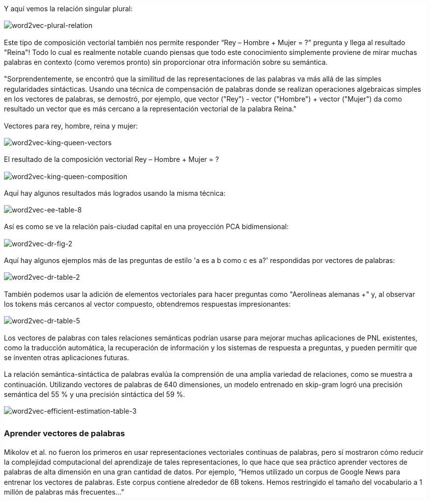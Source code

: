Y aquí vemos la relación singular plural:  

<img width="305" alt="word2vec-plural-relation" src="https://user-images.githubusercontent.com/95035101/201152895-f4cb9f29-4420-41ac-857d-1b3f2bc02273.png">

Este tipo de composición vectorial también nos permite responder “Rey – Hombre + Mujer = ?” pregunta y llega al resultado "Reina"! Todo lo cual es realmente notable cuando piensas que todo este conocimiento simplemente proviene de mirar muchas palabras en contexto (como veremos pronto) sin proporcionar otra información sobre su semántica.

"Sorprendentemente, se encontró que la similitud de las representaciones de las palabras va más allá de las simples regularidades sintácticas. Usando una técnica de compensación de palabras donde se realizan operaciones algebraicas simples en los vectores de palabras, se demostró, por ejemplo, que vector ("Rey") - vector ("Hombre") + vector ("Mujer") da como resultado un vector que es más cercano a la representación vectorial de la palabra Reina."

Vectores para rey, hombre, reina y mujer:

<img width="412" alt="word2vec-king-queen-vectors" src="https://user-images.githubusercontent.com/95035101/201153256-25ea0f2e-6659-42c4-a9aa-d7f15cac81c3.png">

El resultado de la composición vectorial Rey – Hombre + Mujer = ?

<img width="442" alt="word2vec-king-queen-composition" src="https://user-images.githubusercontent.com/95035101/201153409-a98fb1ab-9f0a-4eb5-9974-4392dbfab106.png">

Aquí hay algunos resultados más logrados usando la misma técnica:  

<img width="1118" alt="word2vec-ee-table-8" src="https://user-images.githubusercontent.com/95035101/201153596-e44ed864-77c4-461c-b609-9a7cb8136228.png">

Así es como se ve la relación país-ciudad capital en una proyección PCA bidimensional:

<img width="1149" alt="word2vec-dr-fig-2" src="https://user-images.githubusercontent.com/95035101/201153722-9dfbf408-bcb0-4fe6-af07-4deeda104b93.png">

Aquí hay algunos ejemplos más de las preguntas de estilo 'a es a b como c es a?' respondidas por vectores de palabras:  

<img width="1132" alt="word2vec-dr-table-2" src="https://user-images.githubusercontent.com/95035101/201153879-5e8653e9-cae3-40a5-8f53-8c275adefa98.png">

También podemos usar la adición de elementos vectoriales para hacer preguntas como "Aerolíneas alemanas +" y, al observar los tokens más cercanos al vector compuesto, obtendremos respuestas impresionantes:

<img width="1129" alt="word2vec-dr-table-5" src="https://user-images.githubusercontent.com/95035101/201153937-eaef54cc-b815-49b2-abaf-633ef1e8d3dc.png">

Los vectores de palabras con tales relaciones semánticas podrían usarse para mejorar muchas aplicaciones de PNL existentes, como la traducción automática, la recuperación de información y los sistemas de respuesta a preguntas, y pueden permitir que se inventen otras aplicaciones futuras.  

La relación semántica-sintáctica de palabras evalúa la comprensión de una amplia variedad de relaciones, como se muestra a continuación. Utilizando vectores de palabras de 640 dimensiones, un modelo entrenado en skip-gram logró una precisión semántica del 55 % y una precisión sintáctica del 59 %.  

<img width="1116" alt="word2vec-efficient-estimation-table-3" src="https://user-images.githubusercontent.com/95035101/201154087-4a8b7b7a-3028-4931-a754-03148fef7e0a.png">

### Aprender vectores de palabras ###

Mikolov et al. no fueron los primeros en usar representaciones vectoriales continuas de palabras, pero sí mostraron cómo reducir la complejidad computacional del aprendizaje de tales representaciones, lo que hace que sea práctico aprender vectores de palabras de alta dimensión en una gran cantidad de datos. Por ejemplo, “Hemos utilizado un corpus de Google News para entrenar los vectores de palabras. Este corpus contiene alrededor de 6B tokens. Hemos restringido el tamaño del vocabulario a 1 millón de palabras más frecuentes…”  
